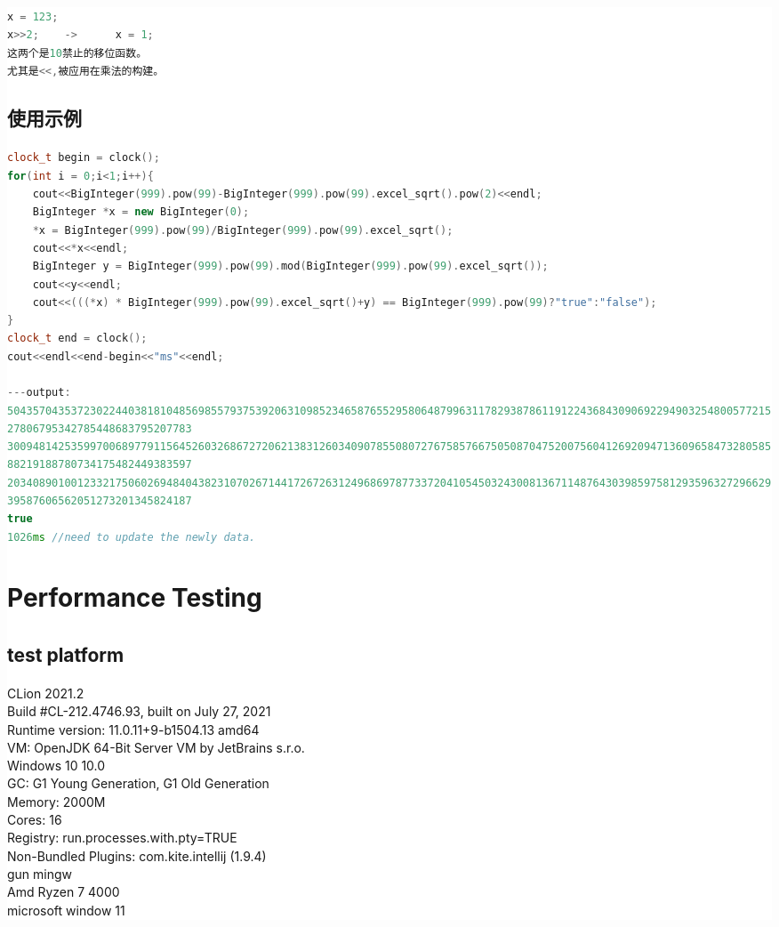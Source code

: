 ```cpp
x = 123;
x>>2;    ->      x = 1;
这两个是10禁止的移位函数。
尤其是<<,被应用在乘法的构建。
```
使用示例
--
```cpp
clock_t begin = clock();
for(int i = 0;i<1;i++){
    cout<<BigInteger(999).pow(99)-BigInteger(999).pow(99).excel_sqrt().pow(2)<<endl;
    BigInteger *x = new BigInteger(0);
    *x = BigInteger(999).pow(99)/BigInteger(999).pow(99).excel_sqrt();
    cout<<*x<<endl;
    BigInteger y = BigInteger(999).pow(99).mod(BigInteger(999).pow(99).excel_sqrt());
    cout<<y<<endl;
    cout<<(((*x) * BigInteger(999).pow(99).excel_sqrt()+y) == BigInteger(999).pow(99)?"true":"false");
}
clock_t end = clock();
cout<<endl<<end-begin<<"ms"<<endl;

---output:
504357043537230224403818104856985579375392063109852346587655295806487996311782938786119122436843090692294903254800577215
27806795342785448683795207783
300948142535997006897791156452603268672720621383126034090785508072767585766750508704752007560412692094713609658473280585
88219188780734175482449383597
203408901001233217506026948404382310702671441726726312496869787733720410545032430081367114876430398597581293596327296629
39587606562051273201345824187
true
1026ms //need to update the newly data.
```
Performance Testing
==
test platform
--
CLion 2021.2  
Build \#CL-212.4746.93, built on July 27, 2021  
Runtime version: 11.0.11+9-b1504.13 amd64  
VM: OpenJDK 64-Bit Server VM by JetBrains s.r.o.  
Windows 10 10.0  
GC: G1 Young Generation, G1 Old Generation  
Memory: 2000M  
Cores: 16  
Registry: run.processes.with.pty=TRUE  
Non-Bundled Plugins: com.kite.intellij (1.9.4)  
gun mingw  
Amd Ryzen 7 4000  
microsoft window 11  
